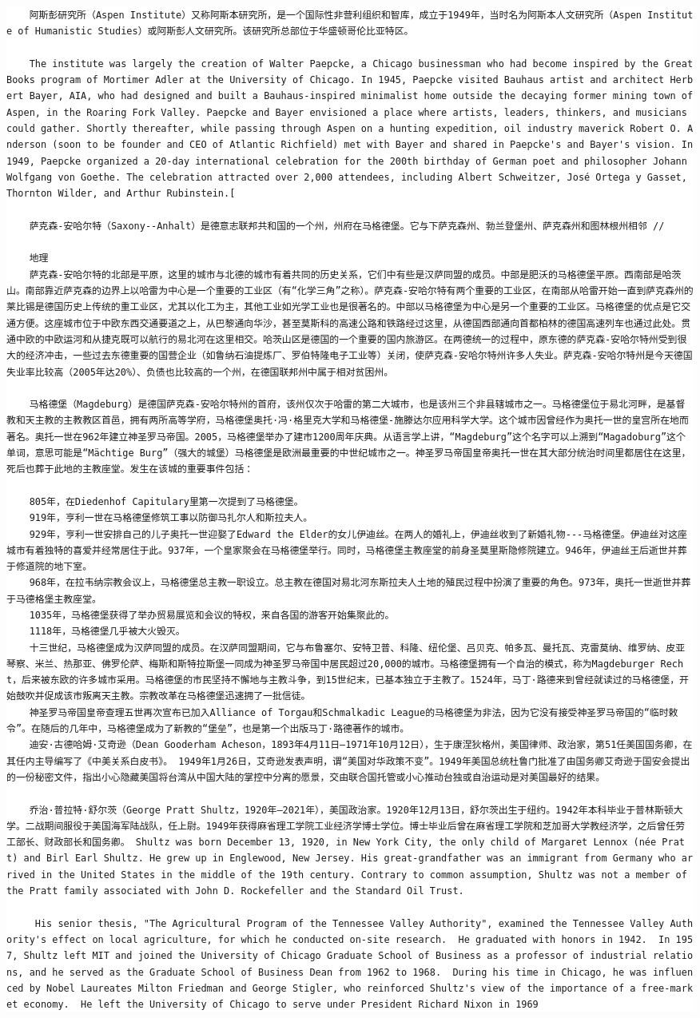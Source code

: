 		阿斯彭研究所（Aspen Institute）又称阿斯本研究所，是一个国际性非营利组织和智库，成立于1949年，当时名为阿斯本人文研究所（Aspen Institute of Humanistic Studies）或阿斯彭人文研究所。该研究所总部位于华盛顿哥伦比亚特区。
		
		The institute was largely the creation of Walter Paepcke, a Chicago businessman who had become inspired by the Great Books program of Mortimer Adler at the University of Chicago. In 1945, Paepcke visited Bauhaus artist and architect Herbert Bayer, AIA, who had designed and built a Bauhaus-inspired minimalist home outside the decaying former mining town of Aspen, in the Roaring Fork Valley. Paepcke and Bayer envisioned a place where artists, leaders, thinkers, and musicians could gather. Shortly thereafter, while passing through Aspen on a hunting expedition, oil industry maverick Robert O. Anderson (soon to be founder and CEO of Atlantic Richfield) met with Bayer and shared in Paepcke's and Bayer's vision. In 1949, Paepcke organized a 20-day international celebration for the 200th birthday of German poet and philosopher Johann Wolfgang von Goethe. The celebration attracted over 2,000 attendees, including Albert Schweitzer, José Ortega y Gasset, Thornton Wilder, and Arthur Rubinstein.[
		
		萨克森-安哈尔特（Saxony--Anhalt）是德意志联邦共和国的一个州，州府在马格德堡。它与下萨克森州、勃兰登堡州、萨克森州和图林根州相邻 //
		
		地理
		萨克森-安哈尔特的北部是平原，这里的城市与北德的城市有着共同的历史关系，它们中有些是汉萨同盟的成员。中部是肥沃的马格德堡平原。西南部是哈茨山。南部靠近萨克森的边界上以哈雷为中心是一个重要的工业区（有“化学三角”之称）。萨克森-安哈尔特有两个重要的工业区，在南部从哈雷开始一直到萨克森州的莱比锡是德国历史上传统的重工业区，尤其以化工为主，其他工业如光学工业也是很著名的。中部以马格德堡为中心是另一个重要的工业区。马格德堡的优点是它交通方便。这座城市位于中欧东西交通要道之上，从巴黎通向华沙，甚至莫斯科的高速公路和铁路经过这里，从德国西部通向首都柏林的德国高速列车也通过此处。贯通中欧的中欧运河和从捷克既可以航行的易北河在这里相交。哈茨山区是德国的一个重要的国内旅游区。在两德统一的过程中，原东德的萨克森-安哈尔特州受到很大的经济冲击，一些过去东德重要的国营企业（如鲁纳石油提炼厂、罗伯特隆电子工业等）关闭，使萨克森-安哈尔特州许多人失业。萨克森-安哈尔特州是今天德国失业率比较高（2005年达20%）、负债也比较高的一个州，在德国联邦州中属于相对贫困州。
		
		马格德堡（Magdeburg）是德国萨克森-安哈尔特州的首府，该州仅次于哈雷的第二大城市，也是该州三个非县辖城市之一。马格德堡位于易北河畔，是基督教和天主教的主教教区首邑，拥有两所高等学府，马格德堡奥托·冯·格里克大学和马格德堡-施滕达尔应用科学大学。这个城市因曾经作为奥托一世的皇宫所在地而著名。奥托一世在962年建立神圣罗马帝国。2005，马格德堡举办了建市1200周年庆典。从语言学上讲，“Magdeburg”这个名字可以上溯到“Magadoburg”这个单词，意思可能是“Mächtige Burg”（强大的城堡）马格德堡是欧洲最重要的中世纪城市之一。神圣罗马帝国皇帝奥托一世在其大部分统治时间里都居住在这里，死后也葬于此地的主教座堂。发生在该城的重要事件包括：
		
		805年，在Diedenhof Capitulary里第一次提到了马格德堡。
		919年，亨利一世在马格德堡修筑工事以防御马扎尔人和斯拉夫人。
		929年，亨利一世安排自己的儿子奥托一世迎娶了Edward the Elder的女儿伊迪丝。在两人的婚礼上，伊迪丝收到了新婚礼物---马格德堡。伊迪丝对这座城市有着独特的喜爱并经常居住于此。937年，一个皇家聚会在马格德堡举行。同时，马格德堡主教座堂的前身圣莫里斯隐修院建立。946年，伊迪丝王后逝世并葬于修道院的地下室。
		968年，在拉韦纳宗教会议上，马格德堡总主教一职设立。总主教在德国对易北河东斯拉夫人土地的殖民过程中扮演了重要的角色。973年，奥托一世逝世并葬于马德格堡主教座堂。
		1035年，马格德堡获得了举办贸易展览和会议的特权，来自各国的游客开始集聚此的。
		1118年，马格德堡几乎被大火毁灭。
		十三世纪，马格德堡成为汉萨同盟的成员。在汉萨同盟期间，它与布鲁塞尔、安特卫普、科隆、纽伦堡、吕贝克、帕多瓦、曼托瓦、克雷莫纳、维罗纳、皮亚琴察、米兰、热那亚、佛罗伦萨、梅斯和斯特拉斯堡一同成为神圣罗马帝国中居民超过20,000的城市。马格德堡拥有一个自治的模式，称为Magdeburger Recht，后来被东欧的许多城市采用。马格德堡的市民坚持不懈地与主教斗争，到15世纪末，已基本独立于主教了。1524年，马丁·路德来到曾经就读过的马格德堡，开始鼓吹并促成该市叛离天主教。宗教改革在马格德堡迅速拥了一批信徒。
		神圣罗马帝国皇帝查理五世再次宣布已加入Alliance of Torgau和Schmalkadic League的马格德堡为非法，因为它没有接受神圣罗马帝国的“临时敕令”。在随后的几年中，马格德堡成为了新教的“堡垒”，也是第一个出版马丁·路德著作的城市。
		迪安·古德哈姆·艾奇逊（Dean Gooderham Acheson，1893年4月11日—1971年10月12日），生于康涅狄格州，美国律师、政治家，第51任美国国务卿，在其任内主导编写了《中美关系白皮书》。 1949年1月26日，艾奇逊发表声明，谓“美国对华政策不变”。1949年美国总统杜鲁门批准了由国务卿艾奇逊于国安会提出的一份秘密文件，指出小心隐藏美国将台湾从中国大陆的掌控中分离的愿景，交由联合国托管或小心推动台独或自治运动是对美国最好的结果。
		
		乔治·普拉特·舒尔茨（George Pratt Shultz，1920年—2021年），美国政治家。1920年12月13日，舒尔茨出生于纽约。1942年本科毕业于普林斯顿大学。二战期间服役于美国海军陆战队，任上尉。1949年获得麻省理工学院工业经济学博士学位。博士毕业后曾在麻省理工学院和芝加哥大学教经济学，之后曾任劳工部长、财政部长和国务卿。 Shultz was born December 13, 1920, in New York City, the only child of Margaret Lennox (née Pratt) and Birl Earl Shultz. He grew up in Englewood, New Jersey. His great-grandfather was an immigrant from Germany who arrived in the United States in the middle of the 19th century. Contrary to common assumption, Shultz was not a member of the Pratt family associated with John D. Rockefeller and the Standard Oil Trust.
		
		 His senior thesis, "The Agricultural Program of the Tennessee Valley Authority", examined the Tennessee Valley Authority's effect on local agriculture, for which he conducted on-site research.  He graduated with honors in 1942.  In 1957, Shultz left MIT and joined the University of Chicago Graduate School of Business as a professor of industrial relations, and he served as the Graduate School of Business Dean from 1962 to 1968.  During his time in Chicago, he was influenced by Nobel Laureates Milton Friedman and George Stigler, who reinforced Shultz's view of the importance of a free-market economy.  He left the University of Chicago to serve under President Richard Nixon in 1969
		